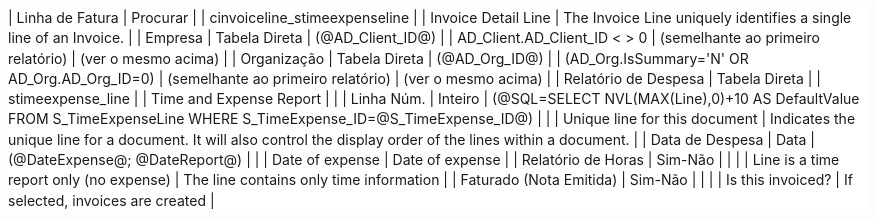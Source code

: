 |     Linha de Fatura      |             Procurar              |                                                                                                                         | cinvoiceline\_stimeexpenseline  |                                                                                                                                                                                                                                                     |                                             Invoice Detail Line                                             |                                                  The Invoice Line uniquely identifies a single line of an Invoice.                                                   |
|         Empresa          |           Tabela Direta           |                                                   (@AD\_Client\_ID@)                                                    |                                 |                                                                                                          AD\_Client.AD\_Client\_ID \< \> 0                                                                                                          |                                     (semelhante ao primeiro relatório)                                      |                                                                         (ver o mesmo acima)                                                                          |
|       Organização        |           Tabela Direta           |                                                     (@AD\_Org\_ID@)                                                     |                                 |                                                                                                  (AD\_Org.IsSummary='N' OR AD\_Org.AD\_Org\_ID=0)                                                                                                   |                                     (semelhante ao primeiro relatório)                                      |                                                                         (ver o mesmo acima)                                                                          |
|   Relatório de Despesa   |           Tabela Direta           |                                                                                                                         |       stimeexpense\_line        |                                                                                                                                                                                                                                                     |                                           Time and Expense Report                                           |                                                                                                                                                                      |
|        Linha Núm.        |              Inteiro              | (@SQL=SELECT NVL(MAX(Line),0)+10 AS DefaultValue FROM S\_TimeExpenseLine WHERE S\_TimeExpense\_ID=@S\_TimeExpense\_ID@) |                                 |                                                                                                                                                                                                                                                     |                                        Unique line for this document                                        |                           Indicates the unique line for a document. It will also control the display order of the lines within a document.                           |
|     Data de Despesa      |               Data                |                                              (@DateExpense@; @DateReport@)                                              |                                 |                                                                                                                                                                                                                                                     |                                               Date of expense                                               |                                                                           Date of expense                                                                            |
|    Relatório de Horas    |              Sim-Não              |                                                                                                                         |                                 |                                                                                                                                                                                                                                                     |                                   Line is a time report only (no expense)                                   |                                                               The line contains only time information                                                                |
| Faturado (Nota Emitida)  |              Sim-Não              |                                                                                                                         |                                 |                                                                                                                                                                                                                                                     |                                              Is this invoiced?                                              |                                                                  If selected, invoices are created                                                                   |